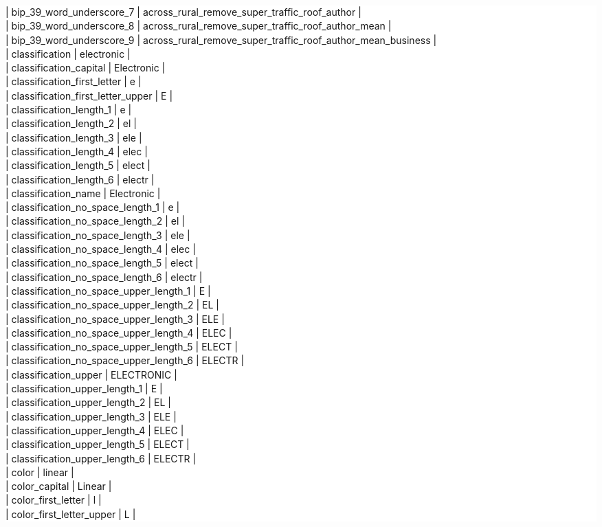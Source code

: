 | bip_39_word_underscore_7 | across_rural_remove_super_traffic_roof_author |  
| bip_39_word_underscore_8 | across_rural_remove_super_traffic_roof_author_mean |  
| bip_39_word_underscore_9 | across_rural_remove_super_traffic_roof_author_mean_business |  
| classification | electronic |  
| classification_capital | Electronic |  
| classification_first_letter | e |  
| classification_first_letter_upper | E |  
| classification_length_1 | e |  
| classification_length_2 | el |  
| classification_length_3 | ele |  
| classification_length_4 | elec |  
| classification_length_5 | elect |  
| classification_length_6 | electr |  
| classification_name | Electronic |  
| classification_no_space_length_1 | e |  
| classification_no_space_length_2 | el |  
| classification_no_space_length_3 | ele |  
| classification_no_space_length_4 | elec |  
| classification_no_space_length_5 | elect |  
| classification_no_space_length_6 | electr |  
| classification_no_space_upper_length_1 | E |  
| classification_no_space_upper_length_2 | EL |  
| classification_no_space_upper_length_3 | ELE |  
| classification_no_space_upper_length_4 | ELEC |  
| classification_no_space_upper_length_5 | ELECT |  
| classification_no_space_upper_length_6 | ELECTR |  
| classification_upper | ELECTRONIC |  
| classification_upper_length_1 | E |  
| classification_upper_length_2 | EL |  
| classification_upper_length_3 | ELE |  
| classification_upper_length_4 | ELEC |  
| classification_upper_length_5 | ELECT |  
| classification_upper_length_6 | ELECTR |  
| color | linear |  
| color_capital | Linear |  
| color_first_letter | l |  
| color_first_letter_upper | L |  